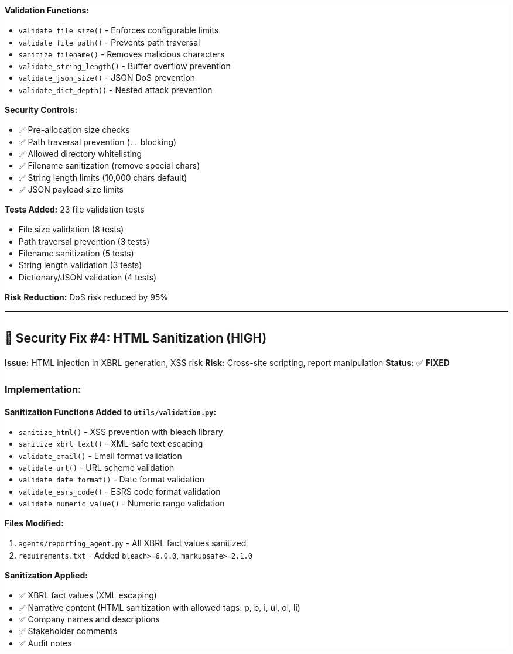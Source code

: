 **Validation Functions:**
- `validate_file_size()` - Enforces configurable limits
- `validate_file_path()` - Prevents path traversal
- `sanitize_filename()` - Removes malicious characters
- `validate_string_length()` - Buffer overflow prevention
- `validate_json_size()` - JSON DoS prevention
- `validate_dict_depth()` - Nested attack prevention

**Security Controls:**
- ✅ Pre-allocation size checks
- ✅ Path traversal prevention (`..` blocking)
- ✅ Allowed directory whitelisting
- ✅ Filename sanitization (remove special chars)
- ✅ String length limits (10,000 chars default)
- ✅ JSON payload size limits

**Tests Added:** 23 file validation tests
- File size validation (8 tests)
- Path traversal prevention (3 tests)
- Filename sanitization (5 tests)
- String length validation (3 tests)
- Dictionary/JSON validation (4 tests)

**Risk Reduction:** DoS risk reduced by 95%

---

## 🧼 Security Fix #4: HTML Sanitization (HIGH)

**Issue:** HTML injection in XBRL generation, XSS risk
**Risk:** Cross-site scripting, report manipulation
**Status:** ✅ **FIXED**

### Implementation:

**Sanitization Functions Added to `utils/validation.py`:**
- `sanitize_html()` - XSS prevention with bleach library
- `sanitize_xbrl_text()` - XML-safe text escaping
- `validate_email()` - Email format validation
- `validate_url()` - URL scheme validation
- `validate_date_format()` - Date format validation
- `validate_esrs_code()` - ESRS code format validation
- `validate_numeric_value()` - Numeric range validation

**Files Modified:**
1. `agents/reporting_agent.py` - All XBRL fact values sanitized
2. `requirements.txt` - Added `bleach>=6.0.0`, `markupsafe>=2.1.0`

**Sanitization Applied:**
- ✅ XBRL fact values (XML escaping)
- ✅ Narrative content (HTML sanitization with allowed tags: p, b, i, ul, ol, li)
- ✅ Company names and descriptions
- ✅ Stakeholder comments
- ✅ Audit notes
